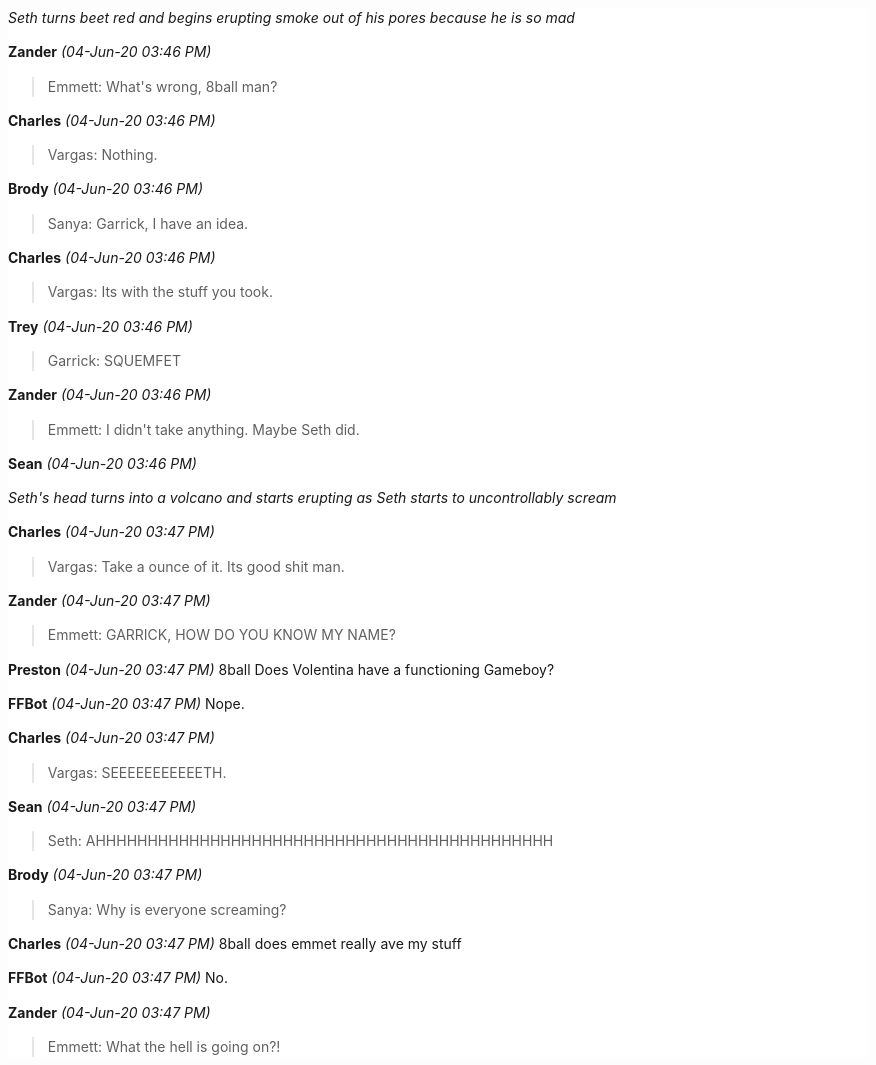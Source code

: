 _Seth turns beet red and begins erupting smoke out of his pores because he is so mad_

**Zander** _(04-Jun-20 03:46 PM)_

> Emmett: What's wrong, 8ball man?

**Charles** _(04-Jun-20 03:46 PM)_

> Vargas: Nothing.

**Brody** _(04-Jun-20 03:46 PM)_

> Sanya: Garrick, I have an idea.

**Charles** _(04-Jun-20 03:46 PM)_

> Vargas: Its with the stuff you took.

**Trey** _(04-Jun-20 03:46 PM)_

> Garrick: SQUEMFET

**Zander** _(04-Jun-20 03:46 PM)_

> Emmett: I didn't take anything. Maybe Seth did.

**Sean** _(04-Jun-20 03:46 PM)_

_Seth's head turns into a volcano and starts erupting as Seth starts to uncontrollably scream_

**Charles** _(04-Jun-20 03:47 PM)_

> Vargas: Take a ounce of it. Its good shit man.

**Zander** _(04-Jun-20 03:47 PM)_

> Emmett: GARRICK, HOW DO YOU KNOW MY NAME?

**Preston** _(04-Jun-20 03:47 PM)_
8ball Does Volentina have a functioning Gameboy?

**FFBot** _(04-Jun-20 03:47 PM)_
Nope.

**Charles** _(04-Jun-20 03:47 PM)_

> Vargas: SEEEEEEEEEEETH.

**Sean** _(04-Jun-20 03:47 PM)_

> Seth: AHHHHHHHHHHHHHHHHHHHHHHHHHHHHHHHHHHHHHHHHHHHH

**Brody** _(04-Jun-20 03:47 PM)_

> Sanya: Why is everyone screaming?

**Charles** _(04-Jun-20 03:47 PM)_
8ball does emmet really ave my stuff

**FFBot** _(04-Jun-20 03:47 PM)_
No.

**Zander** _(04-Jun-20 03:47 PM)_

> Emmett: What the hell is going on?!
